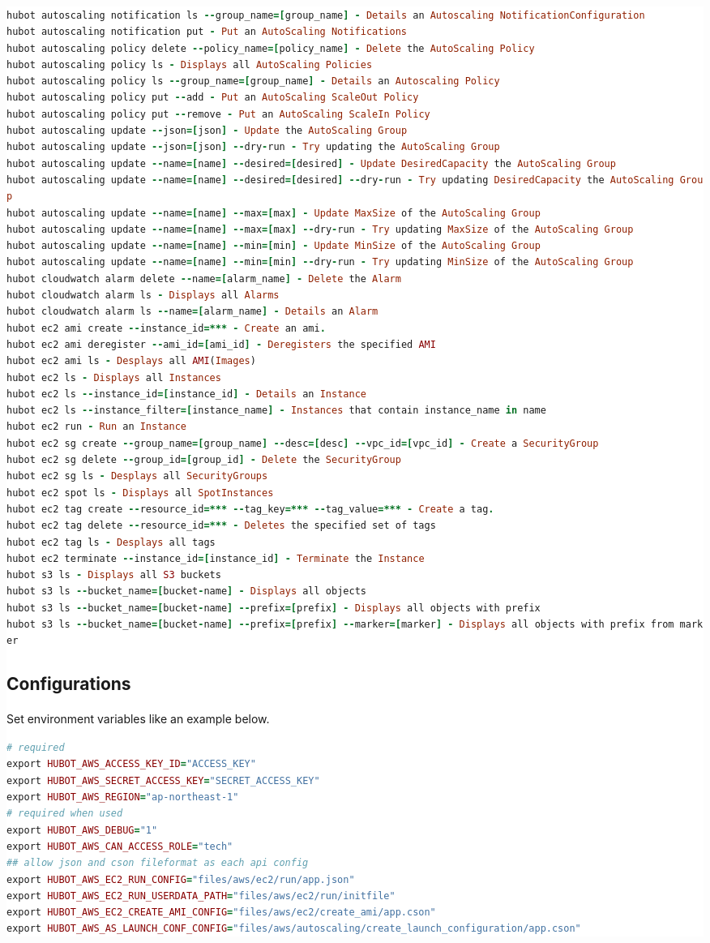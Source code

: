 ```ruby
hubot autoscaling notification ls --group_name=[group_name] - Details an Autoscaling NotificationConfiguration
hubot autoscaling notification put - Put an AutoScaling Notifications
hubot autoscaling policy delete --policy_name=[policy_name] - Delete the AutoScaling Policy
hubot autoscaling policy ls - Displays all AutoScaling Policies
hubot autoscaling policy ls --group_name=[group_name] - Details an Autoscaling Policy
hubot autoscaling policy put --add - Put an AutoScaling ScaleOut Policy
hubot autoscaling policy put --remove - Put an AutoScaling ScaleIn Policy
hubot autoscaling update --json=[json] - Update the AutoScaling Group
hubot autoscaling update --json=[json] --dry-run - Try updating the AutoScaling Group
hubot autoscaling update --name=[name] --desired=[desired] - Update DesiredCapacity the AutoScaling Group
hubot autoscaling update --name=[name] --desired=[desired] --dry-run - Try updating DesiredCapacity the AutoScaling Group
hubot autoscaling update --name=[name] --max=[max] - Update MaxSize of the AutoScaling Group
hubot autoscaling update --name=[name] --max=[max] --dry-run - Try updating MaxSize of the AutoScaling Group
hubot autoscaling update --name=[name] --min=[min] - Update MinSize of the AutoScaling Group
hubot autoscaling update --name=[name] --min=[min] --dry-run - Try updating MinSize of the AutoScaling Group
hubot cloudwatch alarm delete --name=[alarm_name] - Delete the Alarm
hubot cloudwatch alarm ls - Displays all Alarms
hubot cloudwatch alarm ls --name=[alarm_name] - Details an Alarm
hubot ec2 ami create --instance_id=*** - Create an ami.
hubot ec2 ami deregister --ami_id=[ami_id] - Deregisters the specified AMI
hubot ec2 ami ls - Desplays all AMI(Images)
hubot ec2 ls - Displays all Instances
hubot ec2 ls --instance_id=[instance_id] - Details an Instance
hubot ec2 ls --instance_filter=[instance_name] - Instances that contain instance_name in name
hubot ec2 run - Run an Instance
hubot ec2 sg create --group_name=[group_name] --desc=[desc] --vpc_id=[vpc_id] - Create a SecurityGroup
hubot ec2 sg delete --group_id=[group_id] - Delete the SecurityGroup
hubot ec2 sg ls - Desplays all SecurityGroups
hubot ec2 spot ls - Displays all SpotInstances
hubot ec2 tag create --resource_id=*** --tag_key=*** --tag_value=*** - Create a tag.
hubot ec2 tag delete --resource_id=*** - Deletes the specified set of tags
hubot ec2 tag ls - Desplays all tags
hubot ec2 terminate --instance_id=[instance_id] - Terminate the Instance
hubot s3 ls - Displays all S3 buckets
hubot s3 ls --bucket_name=[bucket-name] - Displays all objects
hubot s3 ls --bucket_name=[bucket-name] --prefix=[prefix] - Displays all objects with prefix
hubot s3 ls --bucket_name=[bucket-name] --prefix=[prefix] --marker=[marker] - Displays all objects with prefix from marker
```

## Configurations

Set environment variables like an example below.

```ruby
# required
export HUBOT_AWS_ACCESS_KEY_ID="ACCESS_KEY"
export HUBOT_AWS_SECRET_ACCESS_KEY="SECRET_ACCESS_KEY"
export HUBOT_AWS_REGION="ap-northeast-1"
# required when used
export HUBOT_AWS_DEBUG="1"
export HUBOT_AWS_CAN_ACCESS_ROLE="tech"
## allow json and cson fileformat as each api config
export HUBOT_AWS_EC2_RUN_CONFIG="files/aws/ec2/run/app.json"
export HUBOT_AWS_EC2_RUN_USERDATA_PATH="files/aws/ec2/run/initfile"
export HUBOT_AWS_EC2_CREATE_AMI_CONFIG="files/aws/ec2/create_ami/app.cson"
export HUBOT_AWS_AS_LAUNCH_CONF_CONFIG="files/aws/autoscaling/create_launch_configuration/app.cson"
```